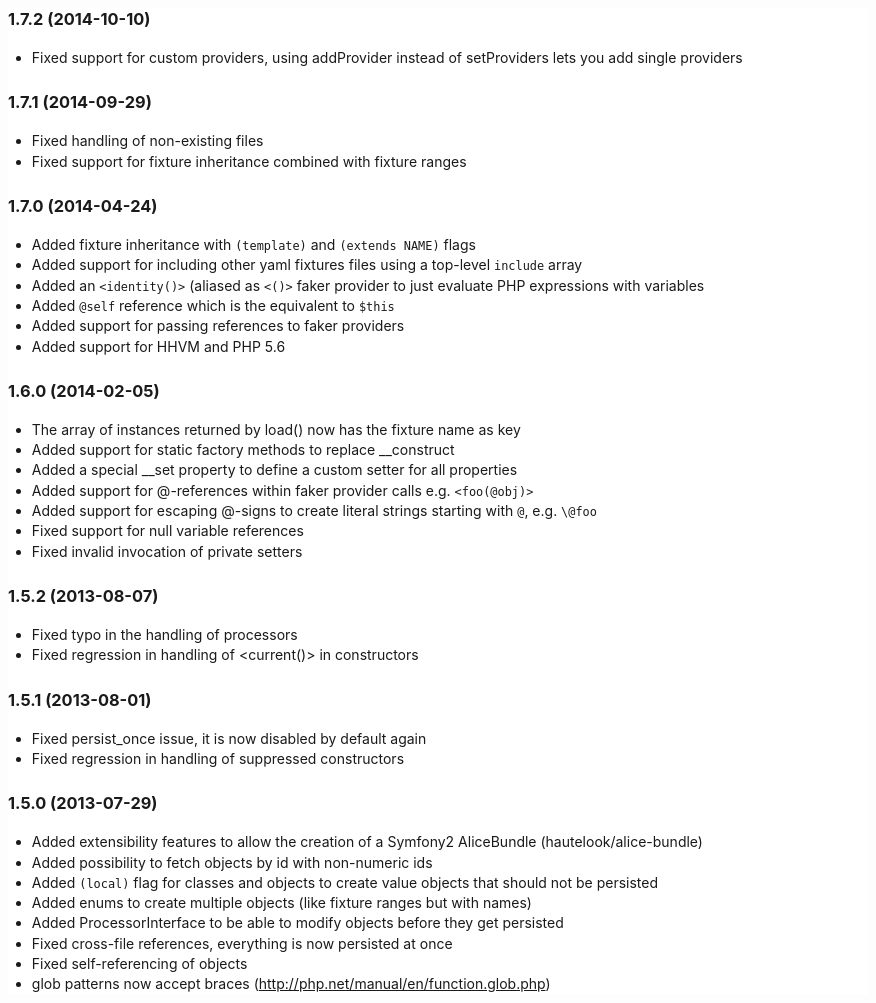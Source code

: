 
### 1.7.2 (2014-10-10)

  * Fixed support for custom providers, using addProvider instead of setProviders lets you add single providers


### 1.7.1 (2014-09-29)

  * Fixed handling of non-existing files
  * Fixed support for fixture inheritance combined with fixture ranges


### 1.7.0 (2014-04-24)

  * Added fixture inheritance with `(template)` and `(extends NAME)` flags
  * Added support for including other yaml fixtures files using a top-level `include` array
  * Added an `<identity()>` (aliased as `<()>` faker provider to just evaluate PHP expressions with variables
  * Added `@self` reference which is the equivalent to `$this`
  * Added support for passing references to faker providers
  * Added support for HHVM and PHP 5.6


### 1.6.0 (2014-02-05)

  * The array of instances returned by load() now has the fixture name as key
  * Added support for static factory methods to replace __construct
  * Added a special __set property to define a custom setter for all properties
  * Added support for @-references within faker provider calls e.g. `<foo(@obj)>`
  * Added support for escaping @-signs to create literal strings starting with `@`, e.g. `\@foo`
  * Fixed support for null variable references
  * Fixed invalid invocation of private setters


### 1.5.2 (2013-08-07)

  * Fixed typo in the handling of processors
  * Fixed regression in handling of <current()> in constructors


### 1.5.1 (2013-08-01)

  * Fixed persist_once issue, it is now disabled by default again
  * Fixed regression in handling of suppressed constructors


### 1.5.0 (2013-07-29)

  * Added extensibility features to allow the creation of a Symfony2 AliceBundle (hautelook/alice-bundle)
  * Added possibility to fetch objects by id with non-numeric ids
  * Added `(local)` flag for classes and objects to create value objects that should not be persisted
  * Added enums to create multiple objects (like fixture ranges but with names)
  * Added ProcessorInterface to be able to modify objects before they get persisted
  * Fixed cross-file references, everything is now persisted at once
  * Fixed self-referencing of objects
  * glob patterns now accept braces (http://php.net/manual/en/function.glob.php)

